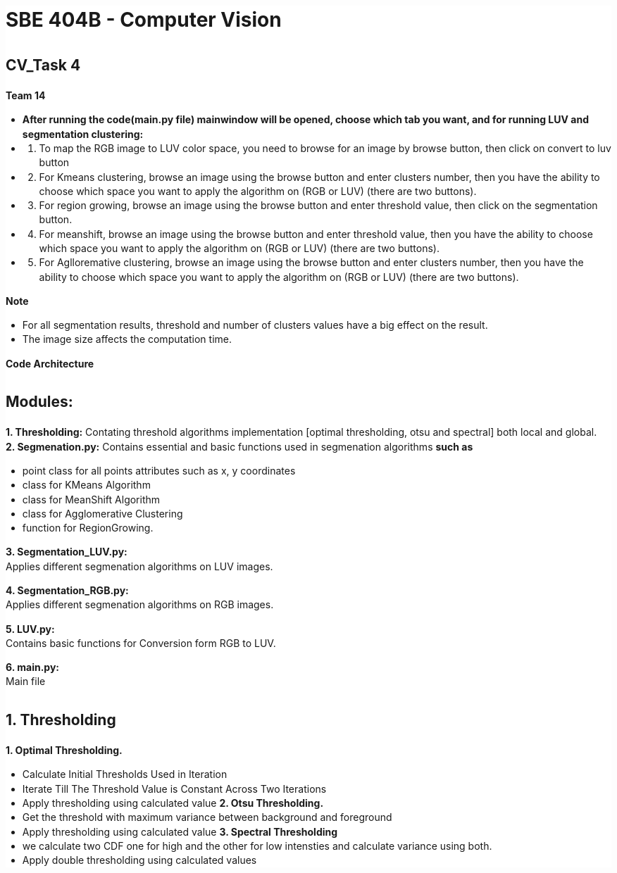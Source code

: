 # SBE 404B - Computer Vision

## CV_Task 4

**Team 14**

- **After running the code(main.py file) mainwindow will be opened, choose which tab you want, and for running LUV and segmentation clustering:**
- 1. To map the RGB image to LUV color space, you need to browse for an image by browse button, then click on convert to luv button
- 2. For Kmeans clustering, browse an image using the browse button and enter clusters number, then you have the ability to choose which space you want to apply the algorithm on (RGB or LUV) (there are two buttons).
- 3. For region growing, browse an image using the browse button and enter threshold value, then click on the segmentation button.
- 4. For meanshift, browse an image using the browse button and enter threshold value, then you have the ability to choose which space you want to apply the algorithm on (RGB or LUV) (there are two buttons).
- 5. For Aglloremative clustering, browse an image using the browse button and enter clusters number, then you have the ability to choose which space you want to apply the algorithm on (RGB or LUV) (there are two buttons).

**Note**
- For all segmentation results, threshold and number of clusters values have a big effect on the 
result.
- The image size affects the computation time.

 
**Code Architecture**<br>
## Modules: 
**1. Thresholding:** Contating threshold algorithms implementation [optimal thresholding, otsu and spectral] both local and global. <br>
**2. Segmenation.py:** Contains  essential and basic functions used in segmenation algorithms **such as**
- point class for all points attributes such as x, y coordinates <br>
- class for KMeans Algorithm
- class for MeanShift Algorithm
- class for Agglomerative Clustering
- function for RegionGrowing.

**3. Segmentation_LUV.py:**<br> Applies different segmenation algorithms  on LUV images.

**4. Segmentation_RGB.py:**<br>Applies different segmenation algorithms  on RGB images.

**5. LUV.py:**<br> Contains basic functions for Conversion form RGB to LUV.

**6. main.py:**<br> Main file



## 1. Thresholding
**1. Optimal Thresholding.**
- Calculate Initial Thresholds Used in Iteration
- Iterate Till The Threshold Value is Constant Across Two Iterations
- Apply thresholding using calculated value
**2. Otsu Thresholding.**
- Get the threshold with maximum variance between background and foreground
- Apply thresholding using calculated value
**3. Spectral Thresholding**
- we calculate two CDF one for high and the other for low intensties and calculate variance using both.
- Apply double thresholding using calculated values
